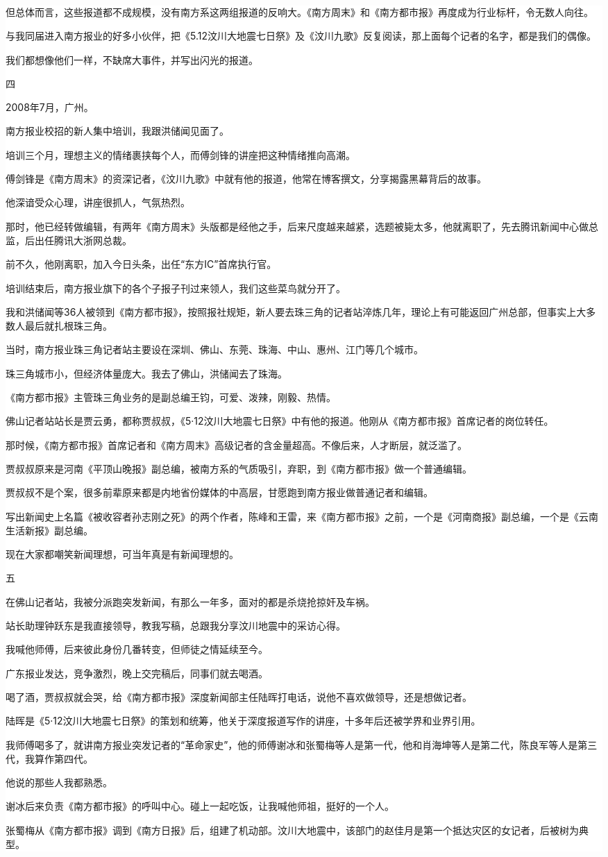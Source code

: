 但总体而言，这些报道都不成规模，没有南方系这两组报道的反响大。《南方周末》和《南方都市报》再度成为行业标杆，令无数人向往。

与我同届进入南方报业的好多小伙伴，把《5.12汶川大地震七日祭》及《汶川九歌》反复阅读，那上面每个记者的名字，都是我们的偶像。

我们都想像他们一样，不缺席大事件，并写出闪光的报道。

四

2008年7月，广州。

南方报业校招的新人集中培训，我跟洪储闻见面了。

培训三个月，理想主义的情绪裹挟每个人，而傅剑锋的讲座把这种情绪推向高潮。

傅剑锋是《南方周末》的资深记者，《汶川九歌》中就有他的报道，他常在博客撰文，分享揭露黑幕背后的故事。

他深谙受众心理，讲座很抓人，气氛热烈。

那时，他已经转做编辑，有两年《南方周末》头版都是经他之手，后来尺度越来越紧，选题被毙太多，他就离职了，先去腾讯新闻中心做总监，后出任腾讯大浙网总裁。

前不久，他刚离职，加入今日头条，出任‌‌“东方IC‌‌”首席执行官。

培训结束后，南方报业旗下的各个子报子刊过来领人，我们这些菜鸟就分开了。

我和洪储闻等36人被领到《南方都市报》，按照报社规矩，新人要去珠三角的记者站淬炼几年，理论上有可能返回广州总部，但事实上大多数人最后就扎根珠三角。

当时，南方报业珠三角记者站主要设在深圳、佛山、东莞、珠海、中山、惠州、江门等几个城市。

珠三角城市小，但经济体量庞大。我去了佛山，洪储闻去了珠海。

《南方都市报》主管珠三角业务的是副总编王钧，可爱、泼辣，刚毅、热情。

佛山记者站站长是贾云勇，都称贾叔叔，《5·12汶川大地震七日祭》中有他的报道。他刚从《南方都市报》首席记者的岗位转任。

那时候，《南方都市报》首席记者和《南方周末》高级记者的含金量超高。不像后来，人才断层，就泛滥了。

贾叔叔原来是河南《平顶山晚报》副总编，被南方系的气质吸引，弃职，到《南方都市报》做一个普通编辑。

贾叔叔不是个案，很多前辈原来都是内地省份媒体的中高层，甘愿跑到南方报业做普通记者和编辑。

写出新闻史上名篇《被收容者孙志刚之死》的两个作者，陈峰和王雷，来《南方都市报》之前，一个是《河南商报》副总编，一个是《云南生活新报》副总编。

现在大家都嘲笑新闻理想，可当年真是有新闻理想的。

五

在佛山记者站，我被分派跑突发新闻，有那么一年多，面对的都是杀烧抢掠奸及车祸。

站长助理钟跃东是我直接领导，教我写稿，总跟我分享汶川地震中的采访心得。

我喊他师傅，后来彼此身份几番转变，但师徒之情延续至今。

广东报业发达，竞争激烈，晚上交完稿后，同事们就去喝酒。

喝了酒，贾叔叔就会哭，给《南方都市报》深度新闻部主任陆晖打电话，说他不喜欢做领导，还是想做记者。

陆晖是《5·12汶川大地震七日祭》的策划和统筹，他关于深度报道写作的讲座，十多年后还被学界和业界引用。

我师傅喝多了，就讲南方报业突发记者的‌‌“革命家史‌‌”，他的师傅谢冰和张蜀梅等人是第一代，他和肖海坤等人是第二代，陈良军等人是第三代，我算作第四代。

他说的那些人我都熟悉。

谢冰后来负责《南方都市报》的呼叫中心。碰上一起吃饭，让我喊他师祖，挺好的一个人。

张蜀梅从《南方都市报》调到《南方日报》后，组建了机动部。汶川大地震中，该部门的赵佳月是第一个抵达灾区的女记者，后被树为典型。
